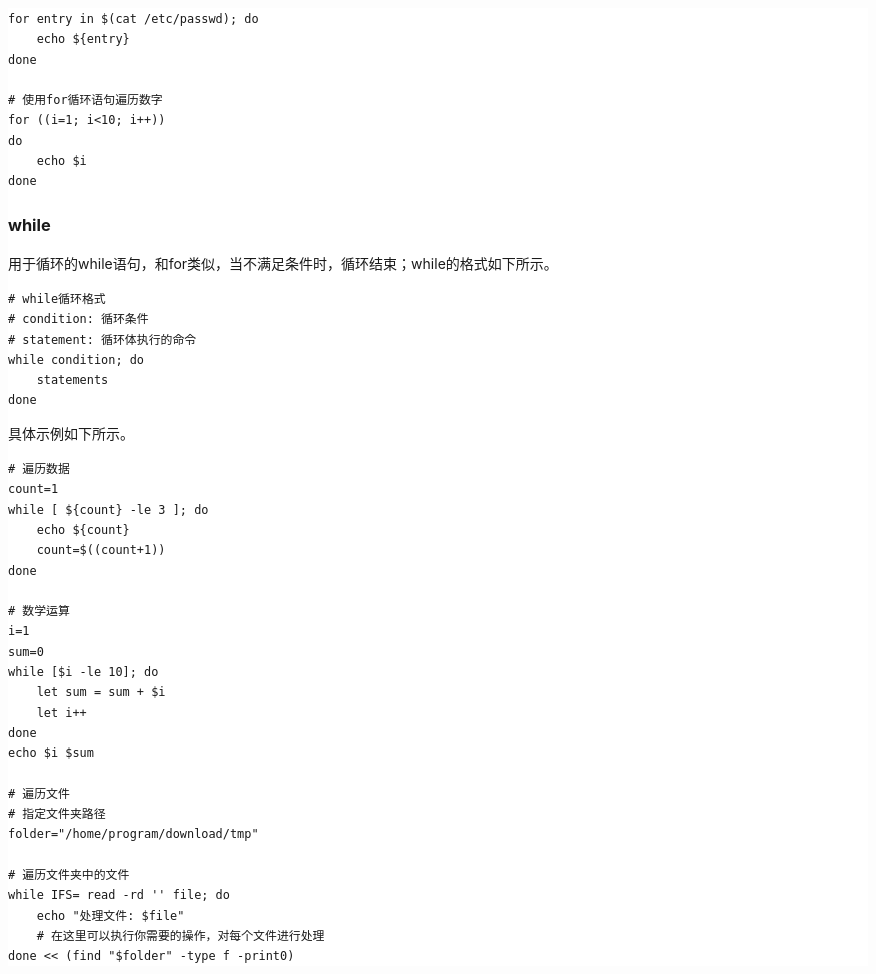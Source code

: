 ```shell
for entry in $(cat /etc/passwd); do
    echo ${entry}
done

# 使用for循环语句遍历数字
for ((i=1; i<10; i++))
do 
    echo $i
done
```

### while

用于循环的while语句，和for类似，当不满足条件时，循环结束；while的格式如下所示。

```shell
# while循环格式
# condition: 循环条件
# statement: 循环体执行的命令
while condition; do
    statements
done
```

具体示例如下所示。

```shell
# 遍历数据
count=1
while [ ${count} -le 3 ]; do
    echo ${count}
    count=$((count+1))
done

# 数学运算
i=1
sum=0
while [$i -le 10]; do
    let sum = sum + $i
    let i++
done
echo $i $sum

# 遍历文件
# 指定文件夹路径  
folder="/home/program/download/tmp"  
  
# 遍历文件夹中的文件  
while IFS= read -rd '' file; do  
    echo "处理文件: $file"  
    # 在这里可以执行你需要的操作，对每个文件进行处理  
done << (find "$folder" -type f -print0)
```
